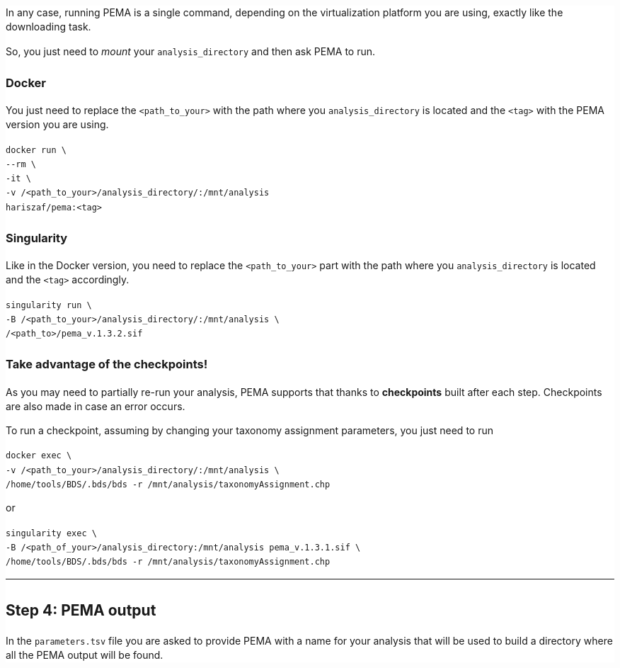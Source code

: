 In any case, running PEMA is a single command, depending on the virtualization platform you are using, exactly like the downloading task. 

So, you just need to *mount* your `analysis_directory` and then ask PEMA to run. 

### Docker

You just need to replace the `<path_to_your>` with the path where you `analysis_directory` is located and the `<tag>` with the PEMA version you are using. 

```
docker run \
--rm \
-it \
-v /<path_to_your>/analysis_directory/:/mnt/analysis 
hariszaf/pema:<tag>
```

### Singularity 

Like in the Docker version, you need to replace the `<path_to_your>` part with the path where you `analysis_directory` is located and the `<tag>` accordingly. 

```
singularity run \
-B /<path_to_your>/analysis_directory/:/mnt/analysis \
/<path_to>/pema_v.1.3.2.sif
```

### Take advantage of the checkpoints!

As you may need to partially re-run your analysis, PEMA supports that thanks to **checkpoints** built after each step. Checkpoints are also made in case an error occurs. 

To run a checkpoint, assuming by changing your taxonomy assignment parameters, you just need to run 

```
docker exec \
-v /<path_to_your>/analysis_directory/:/mnt/analysis \
/home/tools/BDS/.bds/bds -r /mnt/analysis/taxonomyAssignment.chp
```

or 

```
singularity exec \
-B /<path_of_your>/analysis_directory:/mnt/analysis pema_v.1.3.1.sif \
/home/tools/BDS/.bds/bds -r /mnt/analysis/taxonomyAssignment.chp
```

--------------------------------------

## Step 4: PEMA output

In the `parameters.tsv` file you are asked to provide PEMA with a name for your analysis that will be used to build a directory where all the PEMA output will be found. 
